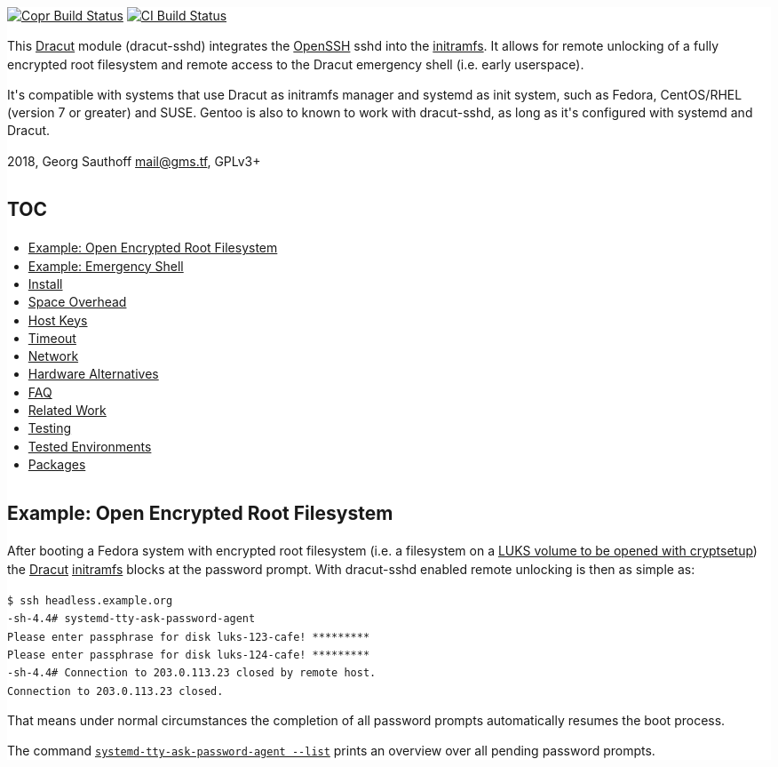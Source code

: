 [![Copr Build Status](https://copr.fedorainfracloud.org/coprs/gsauthof/dracut-sshd/package/dracut-sshd/status_image/last_build.png)](https://copr.fedorainfracloud.org/coprs/gsauthof/dracut-sshd/)
[![CI Build Status](https://github.com/gsauthof/dracut-sshd/actions/workflows/e2e-trigger.yml/badge.svg)](https://github.com/gsauthof/dracut-sshd/actions/workflows/e2e-trigger.yml)

This [Dracut][dracut] module (dracut-sshd) integrates the
[OpenSSH][ossh] sshd into the [initramfs][iramfs]. It allows for
remote unlocking of a fully encrypted root filesystem and remote
access to the Dracut emergency shell (i.e. early userspace).

It's compatible with systems that use Dracut as initramfs manager
and systemd as init system, such as Fedora, CentOS/RHEL (version
7 or greater) and SUSE. Gentoo is also to known to work with
dracut-sshd, as long as it's configured with systemd and Dracut.

2018, Georg Sauthoff <mail@gms.tf>, GPLv3+

## TOC

- [Example: Open Encrypted Root Filesystem](#example-open-encrypted-root-filesystem)
- [Example: Emergency Shell](#example-emergency-shell)
- [Install](#install)
- [Space Overhead](#space-overhead)
- [Host Keys](#host-keys)
- [Timeout](#timeout)
- [Network](#network)
- [Hardware Alternatives](#hardware-alternatives)
- [FAQ](#faq)
- [Related Work](#related-work)
- [Testing](#testing)
- [Tested Environments](#tested-environments)
- [Packages](#packages)

## Example: Open Encrypted Root Filesystem

After booting a Fedora system with encrypted root filesystem
(i.e. a filesystem on a [LUKS volume to be opened with
cryptsetup][luks]) the [Dracut][dracut] [initramfs][iramfs]
blocks at the password prompt. With dracut-sshd enabled remote
unlocking is then as simple as:

    $ ssh headless.example.org
    -sh-4.4# systemd-tty-ask-password-agent       
    Please enter passphrase for disk luks-123-cafe! *********
    Please enter passphrase for disk luks-124-cafe! *********
    -sh-4.4# Connection to 203.0.113.23 closed by remote host.
    Connection to 203.0.113.23 closed.

That means under normal circumstances the completion of all
password prompts automatically resumes the boot process.

The command [`systemd-tty-ask-password-agent --list`][pwagent] prints an overview
over all pending password prompts.


[arch]: https://wiki.archlinux.org/index.php/Dm-crypt/Specialties#Remote_unlocking_.28hooks:_netconf.2C_dropbear.2C_tinyssh.2C_ppp.29
[bls]: https://systemd.io/BOOT_LOADER_SPECIFICATION
[bug524727]: https://bugzilla.redhat.com/show_bug.cgi?id=524727
[bug868421]: https://bugzilla.redhat.com/show_bug.cgi?id=868421
[clevis]: https://github.com/latchset/clevis
[copr]: https://copr.fedorainfracloud.org/coprs/gsauthof/dracut-sshd/
[cryptssh]: https://github.com/dracut-crypt-ssh/dracut-crypt-ssh
[cryptssh-uwe]: https://github.com/dracut-crypt-ssh/dracut-crypt-ssh/pull/17
[cryptssh-unm]: https://github.com/dracut-crypt-ssh/dracut-crypt-ssh/issues/43
[dracut]: https://dracut.wiki.kernel.org/index.php/Main_Page
[dracut-cmdline]: https://manpath.be/f32/7/dracut.cmdline
[dropbear]: https://en.wikipedia.org/wiki/Dropbear_(software)
[drop25519]: https://github.com/mkj/dropbear/pull/91
[drop25519b]: https://github.com/mkj/dropbear/issues/136#issuecomment-913134728
[dropsk]: https://github.com/mkj/dropbear/issues/135
[ifcfg]: https://www.centos.org/docs/5/html/Deployment_Guide-en-US/s1-networkscripts-interfaces.html
[iramfs]: https://en.wikipedia.org/wiki/Initial_ramdisk
[kvm]: https://en.wikipedia.org/wiki/KVM_switch#Remote_KVM_devices
[luks]: https://gitlab.com/cryptsetup/cryptsetup
[mitm]: https://en.wikipedia.org/wiki/Man-in-the-middle_attack
[mkfg]: https://github.com/mk-fg/dracut-crypt-sshd
[mdcurtis]: https://github.com/mdcurtis/dracut-earlyssh
[xenoson]: https://github.com/xenoson/dracut-earlyssh
[networkd]: https://wiki.archlinux.org/index.php/systemd-networkd
[nm]: https://wiki.archlinux.org/index.php/NetworkManager
[ossh]: https://en.wikipedia.org/wiki/OpenSSH
[pwagent]: https://manpath.be/f32/1/systemd-tty-ask-password-agent
[systemd]: https://en.wikipedia.org/wiki/Systemd
[systemd248]: http://0pointer.net/blog/unlocking-luks2-volumes-with-tpm2-fido2-pkcs11-security-hardware-on-systemd-248.html
[switchroot]: https://www.kernel.org/doc/Documentation/filesystems/ramfs-rootfs-initramfs.txt
[tmpfs]: https://en.wikipedia.org/wiki/Tmpfs
[tpm]: https://en.wikipedia.org/wiki/Trusted_Platform_Module
[addmod]: https://manpath.be/f32/dracut/050-26.git20200316.fc32.x86_64/5/dracut.conf#L74
[port]: https://github.com/gsauthof/dracut-sshd/issues/9#issuecomment-531308602
[entropy]: https://github.com/gsauthof/dracut-sshd/issues/12
[iitems]: https://manpath.be/f32/dracut/050-26.git20200316.fc32.x86_64/5/dracut.conf#L74
[i30]: https://github.com/gsauthof/dracut-sshd/issues/30
[rpm-ostree]: https://discussion.fedoraproject.org/t/using-dracut-sshd-to-unlock-a-luks-encrypted-system/23449/6
[pikvm]: https://github.com/pikvm/pikvm
[authboot]: https://0pointer.net/blog/authenticated-boot-and-disk-encryption-on-linux.html
[tang]: https://github.com/latchset/tang
[mandos]: https://www.recompile.se/mandos